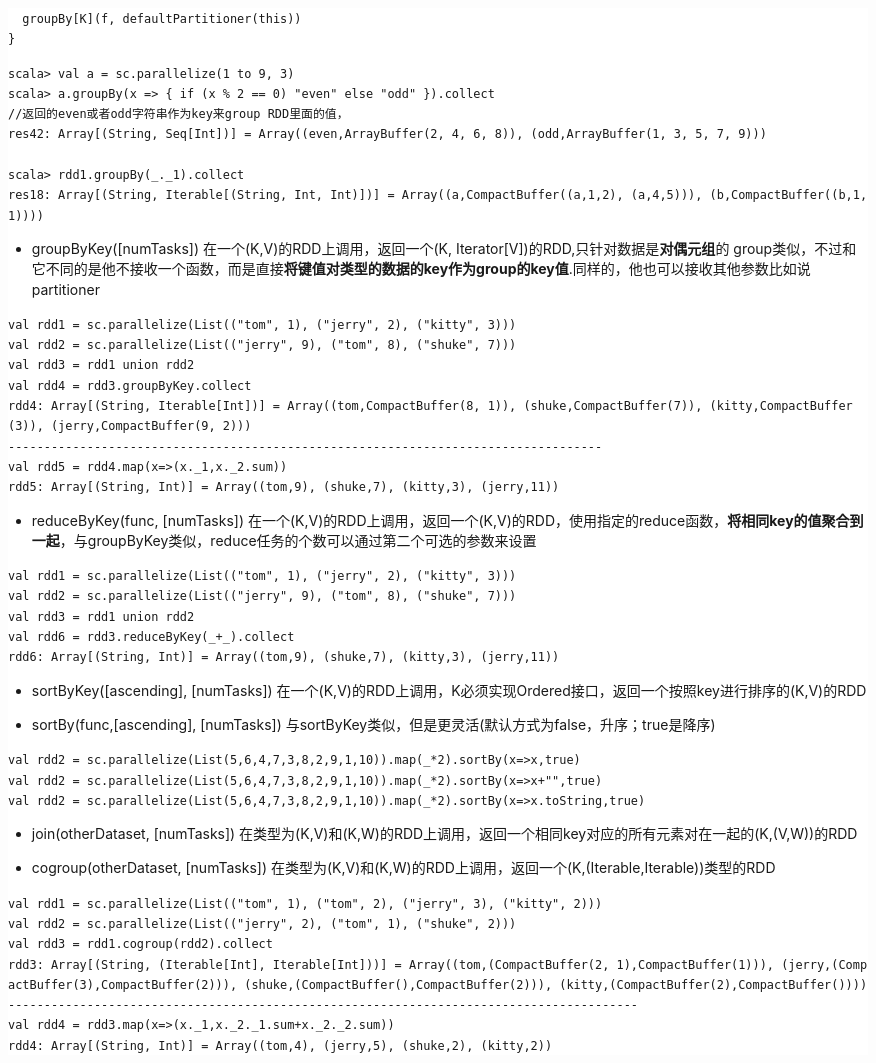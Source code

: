 ```
  groupBy[K](f, defaultPartitioner(this))
}
```
```
scala> val a = sc.parallelize(1 to 9, 3)
scala> a.groupBy(x => { if (x % 2 == 0) "even" else "odd" }).collect
//返回的even或者odd字符串作为key来group RDD里面的值，
res42: Array[(String, Seq[Int])] = Array((even,ArrayBuffer(2, 4, 6, 8)), (odd,ArrayBuffer(1, 3, 5, 7, 9)))

scala> rdd1.groupBy(_._1).collect
res18: Array[(String, Iterable[(String, Int, Int)])] = Array((a,CompactBuffer((a,1,2), (a,4,5))), (b,CompactBuffer((b,1,1))))
```

* groupByKey([numTasks])		在一个(K,V)的RDD上调用，返回一个(K, Iterator[V])的RDD,只针对数据是**对偶元组**的
group类似，不过和它不同的是他不接收一个函数，而是直接**将键值对类型的数据的key作为group的key值**.同样的，他也可以接收其他参数比如说partitioner
```
val rdd1 = sc.parallelize(List(("tom", 1), ("jerry", 2), ("kitty", 3)))
val rdd2 = sc.parallelize(List(("jerry", 9), ("tom", 8), ("shuke", 7)))
val rdd3 = rdd1 union rdd2
val rdd4 = rdd3.groupByKey.collect
rdd4: Array[(String, Iterable[Int])] = Array((tom,CompactBuffer(8, 1)), (shuke,CompactBuffer(7)), (kitty,CompactBuffer(3)), (jerry,CompactBuffer(9, 2)))
-----------------------------------------------------------------------------------
val rdd5 = rdd4.map(x=>(x._1,x._2.sum))
rdd5: Array[(String, Int)] = Array((tom,9), (shuke,7), (kitty,3), (jerry,11))
```

* reduceByKey(func, [numTasks])	在一个(K,V)的RDD上调用，返回一个(K,V)的RDD，使用指定的reduce函数，**将相同key的值聚合到一起**，与groupByKey类似，reduce任务的个数可以通过第二个可选的参数来设置
```
val rdd1 = sc.parallelize(List(("tom", 1), ("jerry", 2), ("kitty", 3)))
val rdd2 = sc.parallelize(List(("jerry", 9), ("tom", 8), ("shuke", 7)))
val rdd3 = rdd1 union rdd2
val rdd6 = rdd3.reduceByKey(_+_).collect
rdd6: Array[(String, Int)] = Array((tom,9), (shuke,7), (kitty,3), (jerry,11))
```

* sortByKey([ascending], [numTasks])	在一个(K,V)的RDD上调用，K必须实现Ordered接口，返回一个按照key进行排序的(K,V)的RDD

* sortBy(func,[ascending], [numTasks])	与sortByKey类似，但是更灵活(默认方式为false，升序；true是降序)
```
val rdd2 = sc.parallelize(List(5,6,4,7,3,8,2,9,1,10)).map(_*2).sortBy(x=>x,true)
val rdd2 = sc.parallelize(List(5,6,4,7,3,8,2,9,1,10)).map(_*2).sortBy(x=>x+"",true)
val rdd2 = sc.parallelize(List(5,6,4,7,3,8,2,9,1,10)).map(_*2).sortBy(x=>x.toString,true)
```
* join(otherDataset, [numTasks])	在类型为(K,V)和(K,W)的RDD上调用，返回一个相同key对应的所有元素对在一起的(K,(V,W))的RDD

* cogroup(otherDataset, [numTasks])	在类型为(K,V)和(K,W)的RDD上调用，返回一个(K,(Iterable<V>,Iterable<W>))类型的RDD
```
val rdd1 = sc.parallelize(List(("tom", 1), ("tom", 2), ("jerry", 3), ("kitty", 2)))
val rdd2 = sc.parallelize(List(("jerry", 2), ("tom", 1), ("shuke", 2)))
val rdd3 = rdd1.cogroup(rdd2).collect
rdd3: Array[(String, (Iterable[Int], Iterable[Int]))] = Array((tom,(CompactBuffer(2, 1),CompactBuffer(1))), (jerry,(CompactBuffer(3),CompactBuffer(2))), (shuke,(CompactBuffer(),CompactBuffer(2))), (kitty,(CompactBuffer(2),CompactBuffer())))
----------------------------------------------------------------------------------------
val rdd4 = rdd3.map(x=>(x._1,x._2._1.sum+x._2._2.sum))
rdd4: Array[(String, Int)] = Array((tom,4), (jerry,5), (shuke,2), (kitty,2))
```

